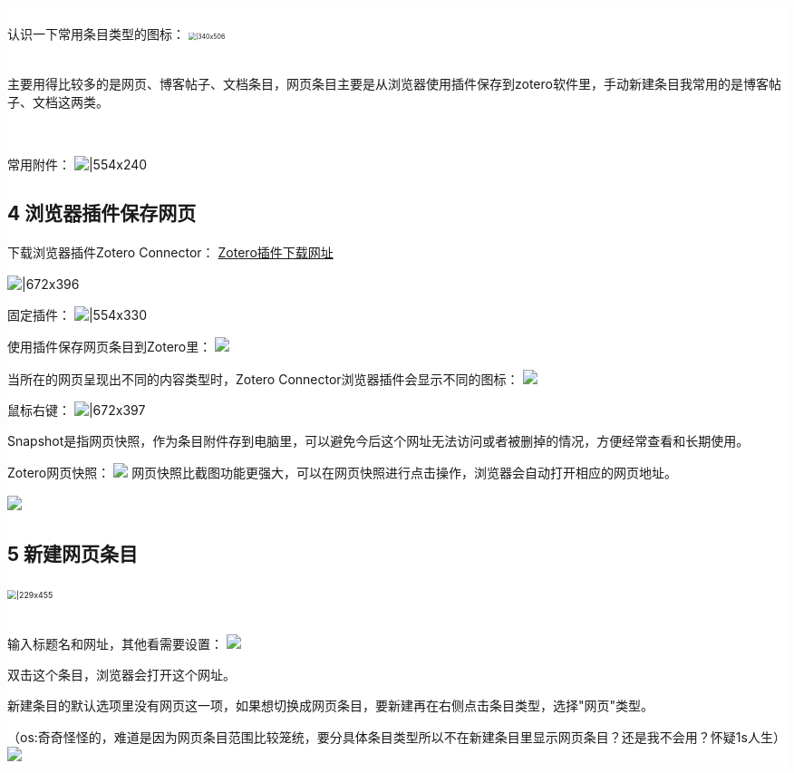 <br/>认识一下常用条目类型的图标：
<img src="https://cdn.jsdelivr.net/gh/AbbyQi-G/Obsidian_tuchuang/github/20250304061834484.webp" alt="|340x506" style="zoom:50%;" />

<br/>主要用得比较多的是网页、博客帖子、文档条目，网页条目主要是从浏览器使用插件保存到zotero软件里，手动新建条目我常用的是博客帖子、文档这两类。

<br/>

常用附件：
![|554x240](https://cdn.jsdelivr.net/gh/AbbyQi-G/Obsidian_tuchuang/github/20250304064519563.webp)


## 4 浏览器插件保存网页
下载浏览器插件Zotero Connector：
[Zotero插件下载网址](https://www.zotero.org/download/)

![|672x396](https://cdn.jsdelivr.net/gh/AbbyQi-G/Obsidian_tuchuang/github/20250304064004546.webp)

固定插件：
![|554x330](https://cdn.jsdelivr.net/gh/AbbyQi-G/Obsidian_tuchuang/github/20250304065219913.webp)

使用插件保存网页条目到Zotero里：
![](https://cdn.jsdelivr.net/gh/AbbyQi-G/Obsidian_tuchuang/github/20250304065602576.webp)

当所在的网页呈现出不同的内容类型时，Zotero Connector浏览器插件会显示不同的图标：
![](https://cdn.jsdelivr.net/gh/AbbyQi-G/Obsidian_tuchuang/github/20250304070143766.webp)

鼠标右键：
![|672x397](https://cdn.jsdelivr.net/gh/AbbyQi-G/Obsidian_tuchuang/github/20250304070528356.webp)

Snapshot是指网页快照，作为条目附件存到电脑里，可以避免今后这个网址无法访问或者被删掉的情况，方便经常查看和长期使用。

Zotero网页快照：
![](https://cdn.jsdelivr.net/gh/AbbyQi-G/Obsidian_tuchuang/github/20250304071106176.webp)
网页快照比截图功能更强大，可以在网页快照进行点击操作，浏览器会自动打开相应的网页地址。

![](https://cdn.jsdelivr.net/gh/AbbyQi-G/Obsidian_tuchuang/github/20250304071757102.webp)


## 5 新建网页条目
<img src="https://cdn.jsdelivr.net/gh/AbbyQi-G/Obsidian_tuchuang/github/20250304062415250.webp" alt="|229x455" style="zoom: 63%;" />

<br/>输入标题名和网址，其他看需要设置：
![](https://cdn.jsdelivr.net/gh/AbbyQi-G/Obsidian_tuchuang/github/20250304062911483.webp)

双击这个条目，浏览器会打开这个网址。

新建条目的默认选项里没有网页这一项，如果想切换成网页条目，要新建再在右侧点击条目类型，选择"网页"类型。

（os:奇奇怪怪的，难道是因为网页条目范围比较笼统，要分具体条目类型所以不在新建条目里显示网页条目？还是我不会用？怀疑1s人生）
![](https://cdn.jsdelivr.net/gh/AbbyQi-G/Obsidian_tuchuang/github/20250304055420636.webp)
